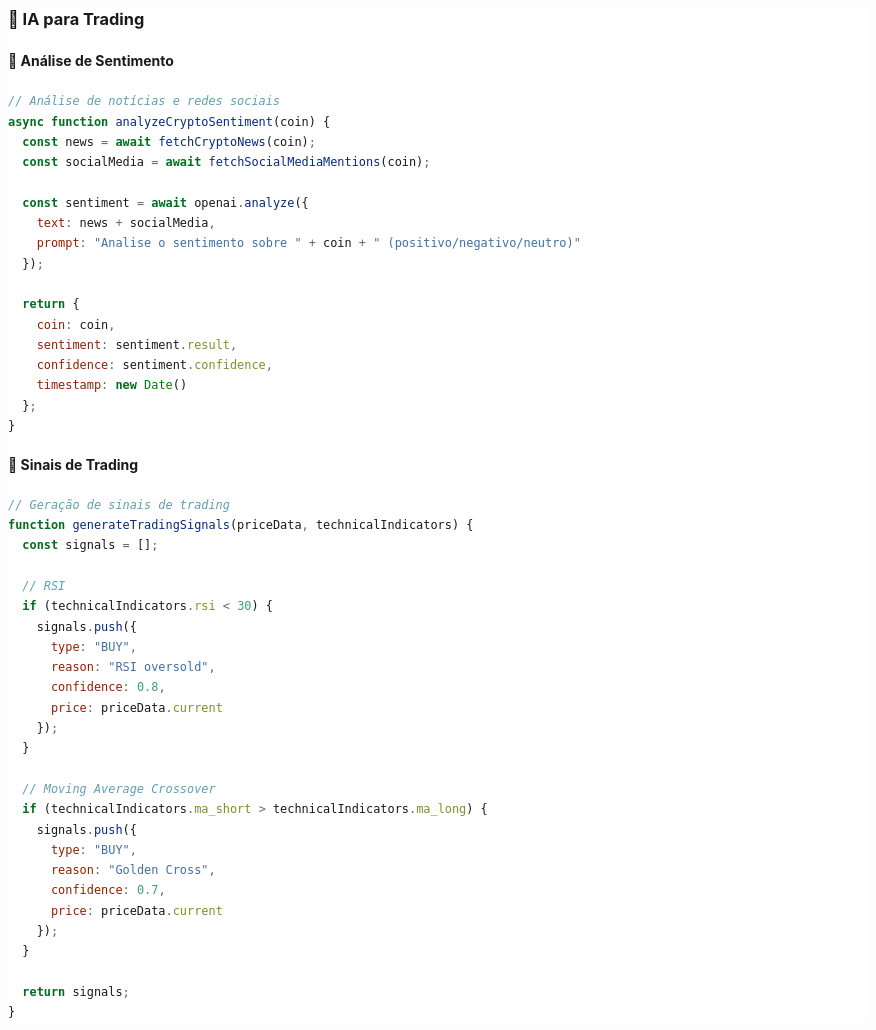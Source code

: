 ### 🤖 IA para Trading

#### 📝 Análise de Sentimento

```javascript
// Análise de notícias e redes sociais
async function analyzeCryptoSentiment(coin) {
  const news = await fetchCryptoNews(coin);
  const socialMedia = await fetchSocialMediaMentions(coin);
  
  const sentiment = await openai.analyze({
    text: news + socialMedia,
    prompt: "Analise o sentimento sobre " + coin + " (positivo/negativo/neutro)"
  });
  
  return {
    coin: coin,
    sentiment: sentiment.result,
    confidence: sentiment.confidence,
    timestamp: new Date()
  };
}
```

#### 🎯 Sinais de Trading

```javascript
// Geração de sinais de trading
function generateTradingSignals(priceData, technicalIndicators) {
  const signals = [];
  
  // RSI
  if (technicalIndicators.rsi < 30) {
    signals.push({
      type: "BUY",
      reason: "RSI oversold",
      confidence: 0.8,
      price: priceData.current
    });
  }
  
  // Moving Average Crossover
  if (technicalIndicators.ma_short > technicalIndicators.ma_long) {
    signals.push({
      type: "BUY",
      reason: "Golden Cross",
      confidence: 0.7,
      price: priceData.current
    });
  }
  
  return signals;
}
```

